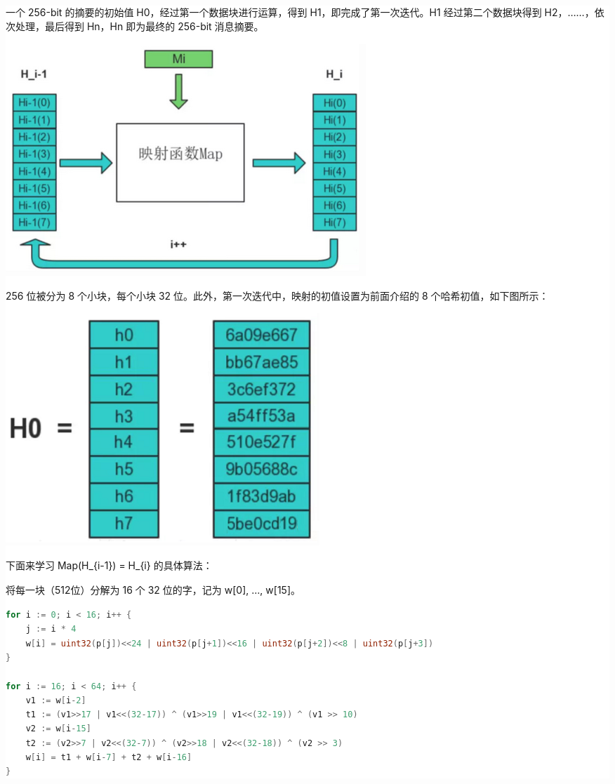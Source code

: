 一个 256-bit 的摘要的初始值 H0，经过第一个数据块进行运算，得到 H1，即完成了第一次迭代。H1 经过第二个数据块得到 H2，……，依次处理，最后得到 Hn，Hn 即为最终的 256-bit 消息摘要。

![SHA256算法](../image/10.png)

256 位被分为 8 个小块，每个小块 32 位。此外，第一次迭代中，映射的初值设置为前面介绍的 8 个哈希初值，如下图所示：

![SHA256算法](../image/11.png)

下面来学习 Map(H_{i-1}) = H_{i} 的具体算法：

将每一块（512位）分解为 16 个 32 位的字，记为 w[0], …, w[15]。

```go
for i := 0; i < 16; i++ {
    j := i * 4
    w[i] = uint32(p[j])<<24 | uint32(p[j+1])<<16 | uint32(p[j+2])<<8 | uint32(p[j+3])
}

for i := 16; i < 64; i++ {
    v1 := w[i-2]
    t1 := (v1>>17 | v1<<(32-17)) ^ (v1>>19 | v1<<(32-19)) ^ (v1 >> 10)
    v2 := w[i-15]
    t2 := (v2>>7 | v2<<(32-7)) ^ (v2>>18 | v2<<(32-18)) ^ (v2 >> 3)
    w[i] = t1 + w[i-7] + t2 + w[i-16]
}
```
